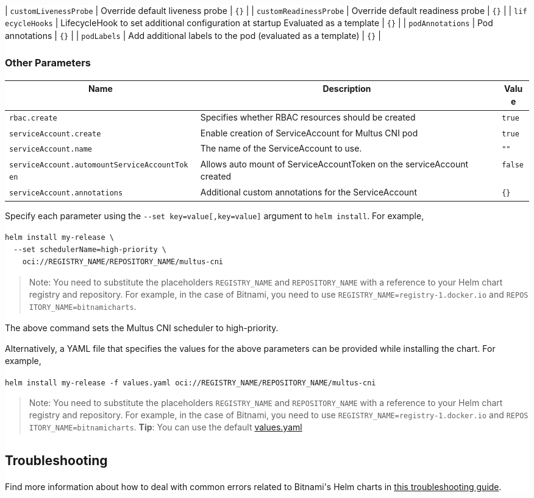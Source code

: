 | `customLivenessProbe`                               | Override default liveness probe                                                                                                                                                                                   | `{}`                         |
| `customReadinessProbe`                              | Override default readiness probe                                                                                                                                                                                  | `{}`                         |
| `lifecycleHooks`                                    | LifecycleHook to set additional configuration at startup Evaluated as a template                                                                                                                                  | `{}`                         |
| `podAnnotations`                                    | Pod annotations                                                                                                                                                                                                   | `{}`                         |
| `podLabels`                                         | Add additional labels to the pod (evaluated as a template)                                                                                                                                                        | `{}`                         |

### Other Parameters

| Name                                          | Description                                                            | Value   |
| --------------------------------------------- | ---------------------------------------------------------------------- | ------- |
| `rbac.create`                                 | Specifies whether RBAC resources should be created                     | `true`  |
| `serviceAccount.create`                       | Enable creation of ServiceAccount for Multus CNI pod                   | `true`  |
| `serviceAccount.name`                         | The name of the ServiceAccount to use.                                 | `""`    |
| `serviceAccount.automountServiceAccountToken` | Allows auto mount of ServiceAccountToken on the serviceAccount created | `false` |
| `serviceAccount.annotations`                  | Additional custom annotations for the ServiceAccount                   | `{}`    |

Specify each parameter using the `--set key=value[,key=value]` argument to `helm install`. For example,

```console
helm install my-release \
  --set schedulerName=high-priority \
    oci://REGISTRY_NAME/REPOSITORY_NAME/multus-cni
```

> Note: You need to substitute the placeholders `REGISTRY_NAME` and `REPOSITORY_NAME` with a reference to your Helm chart registry and repository. For example, in the case of Bitnami, you need to use `REGISTRY_NAME=registry-1.docker.io` and `REPOSITORY_NAME=bitnamicharts`.

The above command sets the Multus CNI scheduler to high-priority.

Alternatively, a YAML file that specifies the values for the above parameters can be provided while installing the chart. For example,

```console
helm install my-release -f values.yaml oci://REGISTRY_NAME/REPOSITORY_NAME/multus-cni
```

> Note: You need to substitute the placeholders `REGISTRY_NAME` and `REPOSITORY_NAME` with a reference to your Helm chart registry and repository. For example, in the case of Bitnami, you need to use `REGISTRY_NAME=registry-1.docker.io` and `REPOSITORY_NAME=bitnamicharts`.
> **Tip**: You can use the default [values.yaml](https://github.com/bitnami/charts/tree/main/bitnami/multus-cni/values.yaml)

## Troubleshooting

Find more information about how to deal with common errors related to Bitnami's Helm charts in [this troubleshooting guide](https://docs.bitnami.com/general/how-to/troubleshoot-helm-chart-issues).
